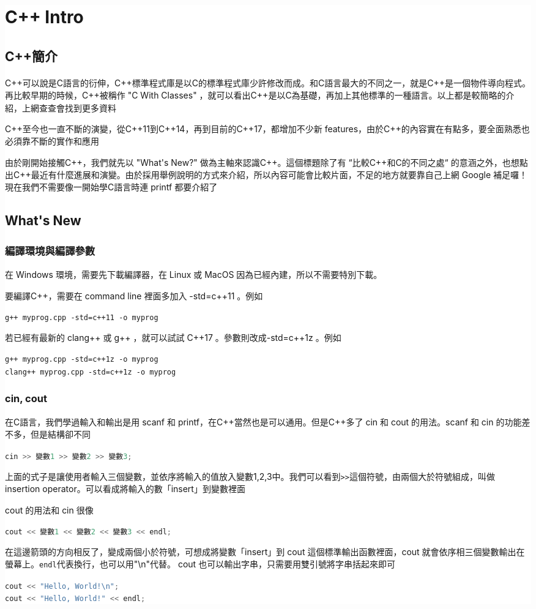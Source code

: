 # C++ Intro 

## C++簡介

C++可以說是C語言的衍伸，C++標準程式庫是以C的標準程式庫少許修改而成。和C語言最大的不同之一，就是C++是一個物件導向程式。再比較早期的時候，C++被稱作 "C With Classes" ，就可以看出C++是以C為基礎，再加上其他標準的一種語言。以上都是較簡略的介紹，上網查查會找到更多資料

C++至今也一直不斷的演變，從C++11到C++14，再到目前的C++17，都增加不少新 features，由於C++的內容實在有點多，要全面熟悉也必須靠不斷的實作和應用

由於剛開始接觸C++，我們就先以 "What's New?" 做為主軸來認識C++。這個標題除了有 “比較C++和C的不同之處“ 的意涵之外，也想點出C++最近有什麼進展和演變。由於採用舉例說明的方式來介紹，所以內容可能會比較片面，不足的地方就要靠自己上網 Google 補足囉！現在我們不需要像一開始學C語言時連 printf 都要介紹了

## What's New

### 編譯環境與編譯參數

在 Windows 環境，需要先下載編譯器，在 Linux 或 MacOS 因為已經內建，所以不需要特別下載。

要編譯C++，需要在 command line 裡面多加入 -std=c++11 。例如

```
g++ myprog.cpp -std=c++11 -o myprog
```

若已經有最新的 clang++ 或 g++ ，就可以試試 C++17 。參數則改成-std=c++1z 。例如

```
g++ myprog.cpp -std=c++1z -o myprog
clang++ myprog.cpp -std=c++1z -o myprog
```

### cin, cout

在C語言，我們學過輸入和輸出是用 scanf 和 printf，在C++當然也是可以通用。但是C++多了 cin 和 cout 的用法。scanf 和 cin 的功能差不多，但是結構卻不同

```c++
cin >> 變數1 >> 變數2 >> 變數3;
```

上面的式子是讓使用者輸入三個變數，並依序將輸入的值放入變數1,2,3中。我們可以看到`>>`這個符號，由兩個大於符號組成，叫做 insertion operator。可以看成將輸入的數「insert」到變數裡面

cout 的用法和 cin 很像

```c++
cout << 變數1 << 變數2 << 變數3 << endl;
```

在這邊箭頭的方向相反了，變成兩個小於符號，可想成將變數「insert」到 cout 這個標準輸出函數裡面，cout 就會依序相三個變數輸出在螢幕上。`endl`代表換行，也可以用"\n"代替。 cout 也可以輸出字串，只需要用雙引號將字串括起來即可

```c++
cout << "Hello, World!\n";
cout << "Hello, World!" << endl;
```

